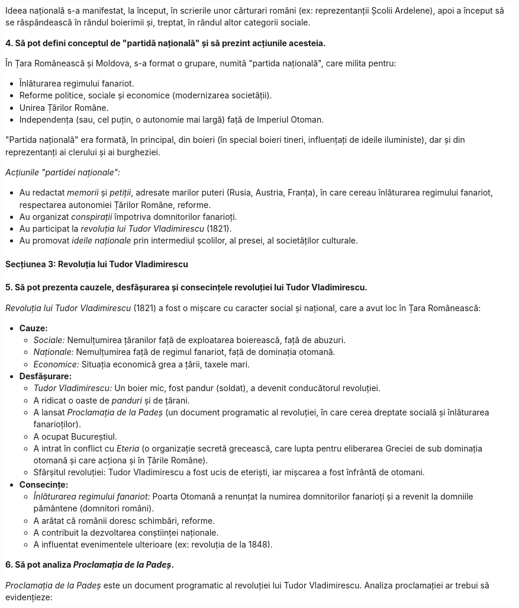 Ideea națională s-a manifestat, la început, în scrierile unor cărturari români (ex: reprezentanții Școlii Ardelene), apoi a început să se răspândească în rândul boierimii și, treptat, în rândul altor categorii sociale.

**4. Să pot defini conceptul de "partidă națională" și să prezint acțiunile acesteia.**

În Țara Românească și Moldova, s-a format o grupare, numită "partida națională", care milita pentru:

*   Înlăturarea regimului fanariot.
*   Reforme politice, sociale și economice (modernizarea societății).
*   Unirea Țărilor Române.
*   Independența (sau, cel puțin, o autonomie mai largă) față de Imperiul Otoman.

"Partida națională" era formată, în principal, din boieri (în special boieri tineri, influențați de ideile iluministe), dar și din reprezentanți ai clerului și ai burgheziei.

*Acțiunile "partidei naționale":*

*   Au redactat *memorii* și *petiții*, adresate marilor puteri (Rusia, Austria, Franța), în care cereau înlăturarea regimului fanariot, respectarea autonomiei Țărilor Române, reforme.
*   Au organizat *conspirații* împotriva domnitorilor fanarioți.
*   Au participat la *revoluția lui Tudor Vladimirescu* (1821).
*   Au promovat *ideile naționale* prin intermediul școlilor, al presei, al societăților culturale.

#### Secțiunea 3: Revoluția lui Tudor Vladimirescu

**5. Să pot prezenta cauzele, desfășurarea și consecințele revoluției lui Tudor Vladimirescu.**

*Revoluția lui Tudor Vladimirescu* (1821) a fost o mișcare cu caracter social și național, care a avut loc în Țara Românească:

*   **Cauze:**
    *   *Sociale:* Nemulțumirea țăranilor față de exploatarea boierească, față de abuzuri.
    *   *Naționale:* Nemulțumirea față de regimul fanariot, față de dominația otomană.
    *   *Economice:* Situația economică grea a țării, taxele mari.
*   **Desfășurare:**
    *   *Tudor Vladimirescu:* Un boier mic, fost pandur (soldat), a devenit conducătorul revoluției.
    *   A ridicat o oaste de *panduri* și de țărani.
    *   A lansat *Proclamația de la Padeș* (un document programatic al revoluției, în care cerea dreptate socială și înlăturarea fanarioților).
    *   A ocupat Bucureștiul.
    *   A intrat în conflict cu *Eteria* (o organizație secretă grecească, care lupta pentru eliberarea Greciei de sub dominația otomană și care acționa și în Țările Române).
    *   Sfârșitul revoluției: Tudor Vladimirescu a fost ucis de eteriști, iar mișcarea a fost înfrântă de otomani.
*   **Consecințe:**
    *   *Înlăturarea regimului fanariot:* Poarta Otomană a renunțat la numirea domnitorilor fanarioți și a revenit la domniile pământene (domnitori români).
    *   A arătat că românii doresc schimbări, reforme.
    *   A contribuit la dezvoltarea conștiinței naționale.
    * A influentat evenimentele ulterioare (ex: revoluția de la 1848).

**6. Să pot analiza *Proclamația de la Padeș*.**

*Proclamația de la Padeș* este un document programatic al revoluției lui Tudor Vladimirescu. Analiza proclamației ar trebui să evidențieze:
